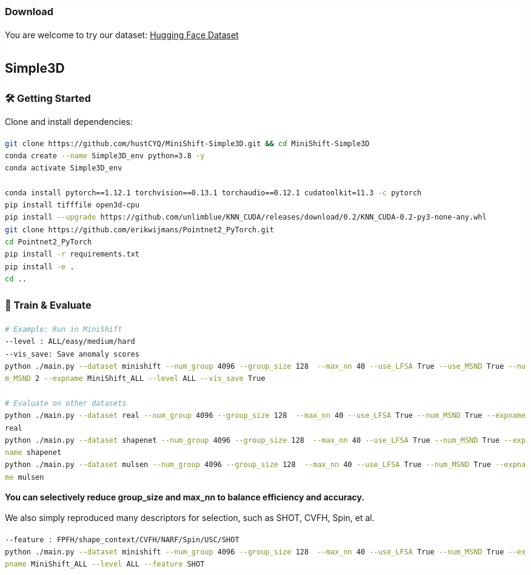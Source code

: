 ### Download
You are welcome to try our dataset: [Hugging Face Dataset](https://huggingface.co/datasets/ChengYuQi99/MiniShift)  


## Simple3D
### 🛠️ Getting Started  

Clone and install dependencies:  
```bash  
git clone https://github.com/hustCYQ/MiniShift-Simple3D.git && cd MiniShift-Simple3D  
conda create --name Simple3D_env python=3.8 -y  
conda activate Simple3D_env  

conda install pytorch==1.12.1 torchvision==0.13.1 torchaudio==0.12.1 cudatoolkit=11.3 -c pytorch
pip install tifffile open3d-cpu
pip install --upgrade https://github.com/unlimblue/KNN_CUDA/releases/download/0.2/KNN_CUDA-0.2-py3-none-any.whl
git clone https://github.com/erikwijmans/Pointnet2_PyTorch.git
cd Pointnet2_PyTorch
pip install -r requirements.txt
pip install -e .
cd ..
```  

### 🚀 Train & Evaluate  



```bash  
# Example: Run in MiniShift 
--level : ALL/easy/medium/hard
--vis_save: Save anomaly scores
python ./main.py --dataset minishift --num_group 4096 --group_size 128  --max_nn 40 --use_LFSA True --use_MSND True --num_MSND 2 --expname MiniShift_ALL --level ALL --vis_save True

# Evaluate on other datasets
python ./main.py --dataset real --num_group 4096 --group_size 128  --max_nn 40 --use_LFSA True --num_MSND True --expname real
python ./main.py --dataset shapenet --num_group 4096 --group_size 128  --max_nn 40 --use_LFSA True --num_MSND True --expname shapenet
python ./main.py --dataset mulsen --num_group 4096 --group_size 128  --max_nn 40 --use_LFSA True --num_MSND True --expname mulsen 
```  

**You can selectively reduce group_size and max_nn to balance efficiency and accuracy.**


We also simply reproduced many descriptors for selection, such as SHOT, CVFH, Spin, et al.
```bash  
--feature : FPFH/shape_context/CVFH/NARF/Spin/USC/SHOT
python ./main.py --dataset minishift --num_group 4096 --group_size 128  --max_nn 40 --use_LFSA True --num_MSND True --expname MiniShift_ALL --level ALL --feature SHOT

```  
